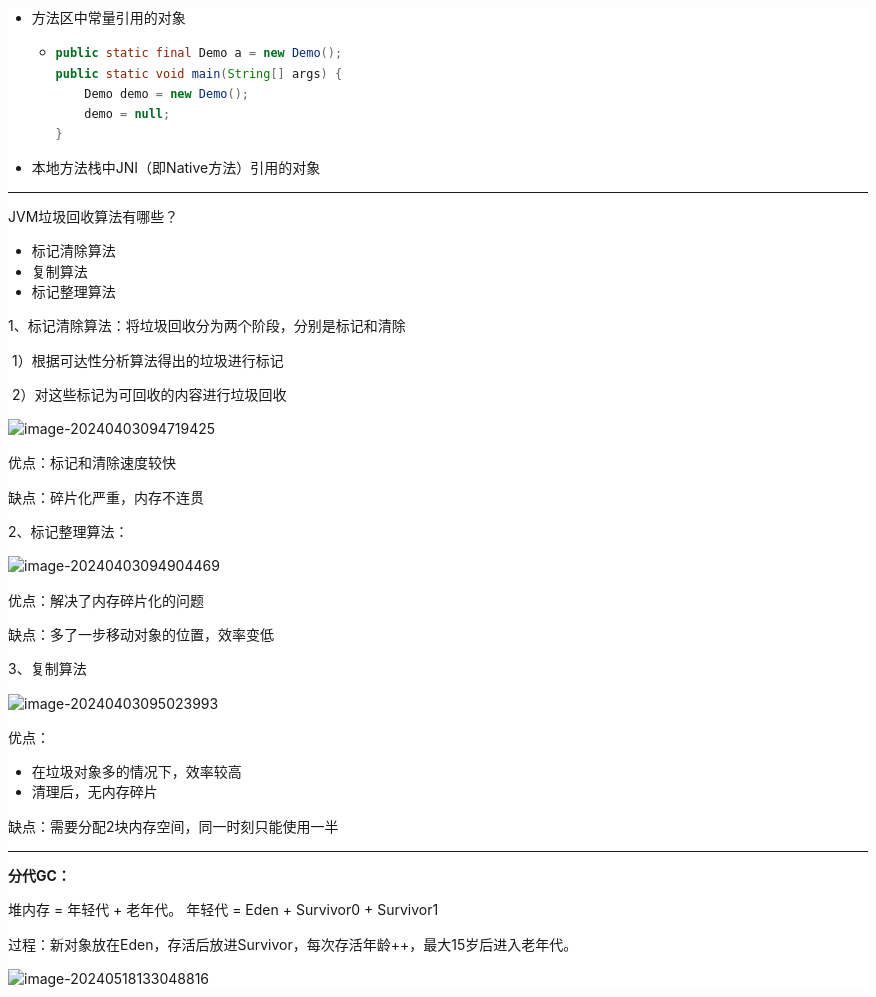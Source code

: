 * 方法区中常量引用的对象

  * ```java
    public static final Demo a = new Demo();
    public static void main(String[] args) {
        Demo demo = new Demo();
        demo = null;
    }
    ```

* 本地方法栈中JNI（即Native方法）引用的对象

---

JVM垃圾回收算法有哪些？

* 标记清除算法
* 复制算法
* 标记整理算法

1、标记清除算法：将垃圾回收分为两个阶段，分别是标记和清除

​	1）根据可达性分析算法得出的垃圾进行标记

​	2）对这些标记为可回收的内容进行垃圾回收

![image-20240403094719425](https://s2.loli.net/2024/09/18/QB8pcfG1EsLyKrC.png)

优点：标记和清除速度较快

缺点：碎片化严重，内存不连贯

2、标记整理算法：

![image-20240403094904469](https://s2.loli.net/2024/09/18/v9e5I2al14LhDJK.png)

优点：解决了内存碎片化的问题

缺点：多了一步移动对象的位置，效率变低

3、复制算法

![image-20240403095023993](https://s2.loli.net/2024/09/18/9YLdEWG8mbVx5Q7.png)

优点：

* 在垃圾对象多的情况下，效率较高
* 清理后，无内存碎片

缺点：需要分配2块内存空间，同一时刻只能使用一半

---

**分代GC：**

堆内存 = 年轻代 + 老年代。 年轻代 = Eden + Survivor0 + Survivor1

过程：新对象放在Eden，存活后放进Survivor，每次存活年龄++，最大15岁后进入老年代。

![image-20240518133048816](https://s2.loli.net/2024/09/26/5uOdrHEse8mBhAR.png)
